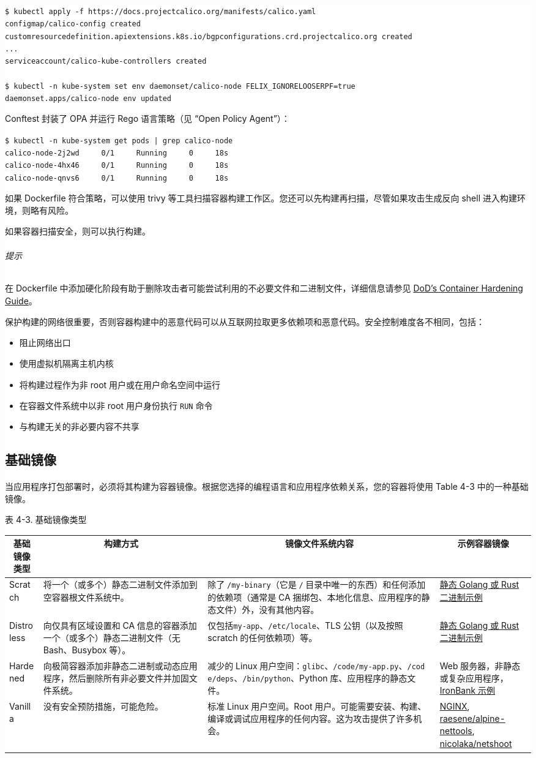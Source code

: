 ```
$ kubectl apply -f https://docs.projectcalico.org/manifests/calico.yaml
configmap/calico-config created
customresourcedefinition.apiextensions.k8s.io/bgpconfigurations.crd.projectcalico.org created
...
serviceaccount/calico-kube-controllers created

$ kubectl -n kube-system set env daemonset/calico-node FELIX_IGNORELOOSERPF=true
daemonset.apps/calico-node env updated

```

Conftest 封装了 OPA 并运行 Rego 语言策略（见 “Open Policy Agent”）：

```
$ kubectl -n kube-system get pods | grep calico-node
calico-node-2j2wd     0/1     Running     0     18s
calico-node-4hx46     0/1     Running     0     18s
calico-node-qnvs6     0/1     Running     0     18s
```

如果 Dockerfile 符合策略，可以使用 trivy 等工具扫描容器构建工作区。您还可以先构建再扫描，尽管如果攻击生成反向 shell 进入构建环境，则略有风险。

如果容器扫描安全，则可以执行构建。

###### 提示

在 Dockerfile 中添加硬化阶段有助于删除攻击者可能尝试利用的不必要文件和二进制文件，详细信息请参见 [DoD’s Container Hardening Guide](https://oreil.ly/7lVbG)。

保护构建的网络很重要，否则容器构建中的恶意代码可以从互联网拉取更多依赖项和恶意代码。安全控制难度各不相同，包括：

+   阻止网络出口

+   使用虚拟机隔离主机内核

+   将构建过程作为非 root 用户或在用户命名空间中运行

+   在容器文件系统中以非 root 用户身份执行 `RUN` 命令

+   与构建无关的非必要内容不共享

## 基础镜像

当应用程序打包部署时，必须将其构建为容器镜像。根据您选择的编程语言和应用程序依赖关系，您的容器将使用 Table 4-3 中的一种基础镜像。

表 4-3\. 基础镜像类型

| 基础镜像类型 | 构建方式 | 镜像文件系统内容 | 示例容器镜像 |
| --- | --- | --- | --- |
| Scratch | 将一个（或多个）静态二进制文件添加到空容器根文件系统中。 | 除了 `/my-binary`（它是 `/` 目录中唯一的东西）和任何添加的依赖项（通常是 CA 捆绑包、本地化信息、应用程序的静态文件）外，没有其他内容。 | [静态 Golang 或 Rust 二进制示例](https://oreil.ly/7VW3k) |
| Distroless | 向仅具有区域设置和 CA 信息的容器添加一个（或多个）静态二进制文件（无 Bash、Busybox 等）。 | 仅包括`my-app`、`/etc/locale`、TLS 公钥（以及按照 scratch 的任何依赖项）等。 | [静态 Golang 或 Rust 二进制示例](https://oreil.ly/RZc07) |
| Hardened | 向极简容器添加非静态二进制或动态应用程序，然后删除所有非必要文件并加固文件系统。 | 减少的 Linux 用户空间：`glibc`、`/code/my-app.py`、`/code/deps`、`/bin/python`、Python 库、应用程序的静态文件。 | Web 服务器，非静态或复杂应用程序，[IronBank 示例](https://oreil.ly/tYOPP) |
| Vanilla | 没有安全预防措施，可能危险。 | 标准 Linux 用户空间。Root 用户。可能需要安装、构建、编译或调试应用程序的任何内容。这为攻击提供了许多机会。 | [NGINX](https://oreil.ly/0M1HH), [raesene/alpine-nettools](https://oreil.ly/nGOby), [nicolaka/netshoot](https://oreil.ly/60byc) |
